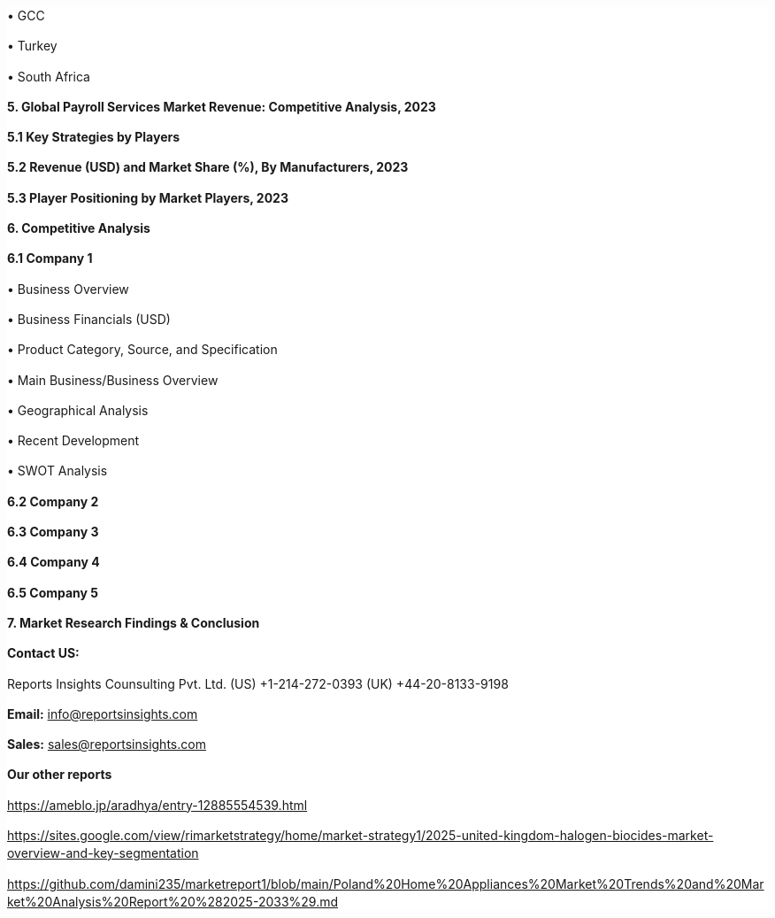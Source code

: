 • GCC

• Turkey

• South Africa

<strong>5. Global Payroll Services Market Revenue: Competitive Analysis, 2023</strong>

<strong>5.1 Key Strategies by Players</strong>

<strong>5.2 Revenue (USD) and Market Share (%), By Manufacturers, 2023</strong>

<strong>5.3 Player Positioning by Market Players, 2023</strong>

<strong>6. Competitive Analysis</strong>

<strong>6.1 Company 1</strong>

• Business Overview

• Business Financials (USD)

• Product Category, Source, and Specification

• Main Business/Business Overview

• Geographical Analysis

• Recent Development

• SWOT Analysis

<strong>6.2 Company 2</strong>

<strong>6.3 Company 3</strong>

<strong>6.4 Company 4</strong>

<strong>6.5 Company 5</strong>

<strong>7. Market Research Findings &amp; Conclusion</strong>

<strong>Contact US:</strong>

Reports Insights Counsulting Pvt. Ltd.
(US) +1-214-272-0393
(UK) +44-20-8133-9198
<p class=""""><b>Email:</b> <a href=mailto:info@reportsinsights.com>info@reportsinsights.com</a></p>
<p class=""""><b>Sales:</b> <a href=mailto:sales@reportsinsights.com>sales@reportsinsights.com</a></p>

<strong>Our other reports</strong>

<a href=https://ameblo.jp/aradhya/entry-12885554539.html>https://ameblo.jp/aradhya/entry-12885554539.html</a>

<a href=https://sites.google.com/view/rimarketstrategy/home/market-strategy1/2025-united-kingdom-halogen-biocides-market-overview-and-key-segmentation>https://sites.google.com/view/rimarketstrategy/home/market-strategy1/2025-united-kingdom-halogen-biocides-market-overview-and-key-segmentation</a>

<a href=https://github.com/damini235/marketreport1/blob/main/Poland%20Home%20Appliances%20Market%20Trends%20and%20Market%20Analysis%20Report%20%282025-2033%29.md>https://github.com/damini235/marketreport1/blob/main/Poland%20Home%20Appliances%20Market%20Trends%20and%20Market%20Analysis%20Report%20%282025-2033%29.md</a>

